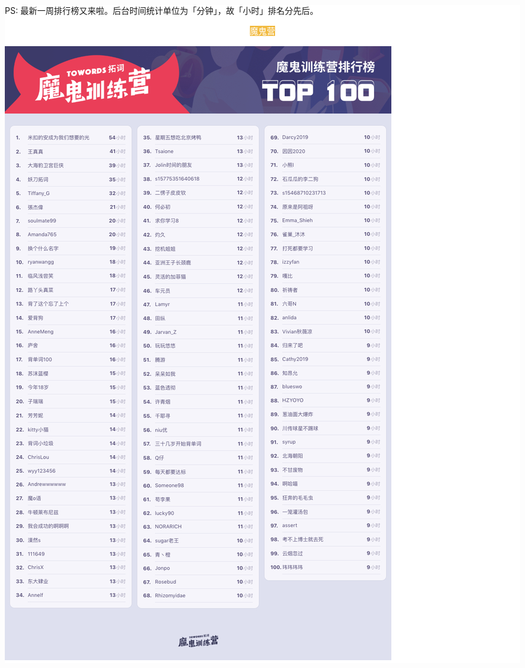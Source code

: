 PS: 最新一周排行榜又来啦。后台时间统计单位为「分钟」，故「小时」排名分先后。

<p style="text-align:center"><span style="background: rgb(242, 187, 66);color:#fff; font-size: ">魔鬼营</span></p>

<img src="./asset/38/devil38.jpeg" alt="魔鬼营榜单">
